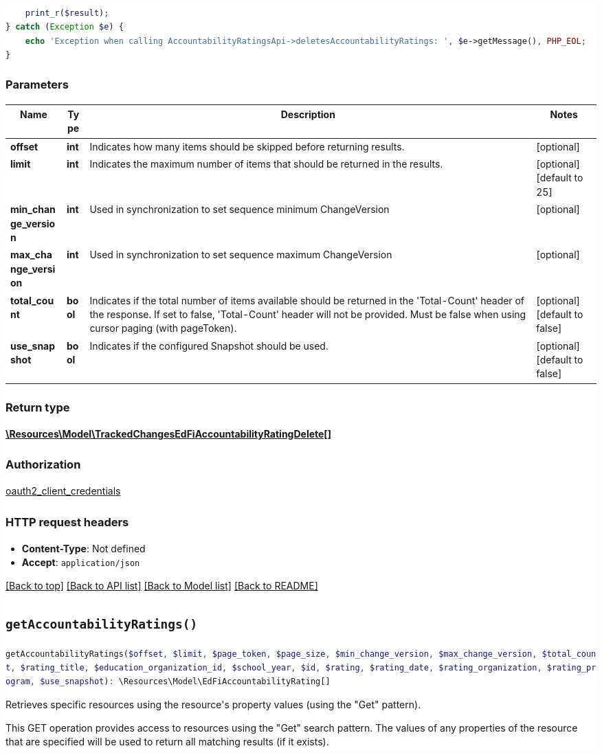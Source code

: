 ```php
    print_r($result);
} catch (Exception $e) {
    echo 'Exception when calling AccountabilityRatingsApi->deletesAccountabilityRatings: ', $e->getMessage(), PHP_EOL;
}
```

### Parameters

| Name | Type | Description  | Notes |
| ------------- | ------------- | ------------- | ------------- |
| **offset** | **int**| Indicates how many items should be skipped before returning results. | [optional] |
| **limit** | **int**| Indicates the maximum number of items that should be returned in the results. | [optional] [default to 25] |
| **min_change_version** | **int**| Used in synchronization to set sequence minimum ChangeVersion | [optional] |
| **max_change_version** | **int**| Used in synchronization to set sequence maximum ChangeVersion | [optional] |
| **total_count** | **bool**| Indicates if the total number of items available should be returned in the &#39;Total-Count&#39; header of the response.  If set to false, &#39;Total-Count&#39; header will not be provided. Must be false when using cursor paging (with pageToken). | [optional] [default to false] |
| **use_snapshot** | **bool**| Indicates if the configured Snapshot should be used. | [optional] [default to false] |

### Return type

[**\Resources\Model\TrackedChangesEdFiAccountabilityRatingDelete[]**](../Model/TrackedChangesEdFiAccountabilityRatingDelete.md)

### Authorization

[oauth2_client_credentials](../../README.md#oauth2_client_credentials)

### HTTP request headers

- **Content-Type**: Not defined
- **Accept**: `application/json`

[[Back to top]](#) [[Back to API list]](../../README.md#endpoints)
[[Back to Model list]](../../README.md#models)
[[Back to README]](../../README.md)

## `getAccountabilityRatings()`

```php
getAccountabilityRatings($offset, $limit, $page_token, $page_size, $min_change_version, $max_change_version, $total_count, $rating_title, $education_organization_id, $school_year, $id, $rating, $rating_date, $rating_organization, $rating_program, $use_snapshot): \Resources\Model\EdFiAccountabilityRating[]
```

Retrieves specific resources using the resource's property values (using the \"Get\" pattern).

This GET operation provides access to resources using the \"Get\" search pattern.  The values of any properties of the resource that are specified will be used to return all matching results (if it exists).
